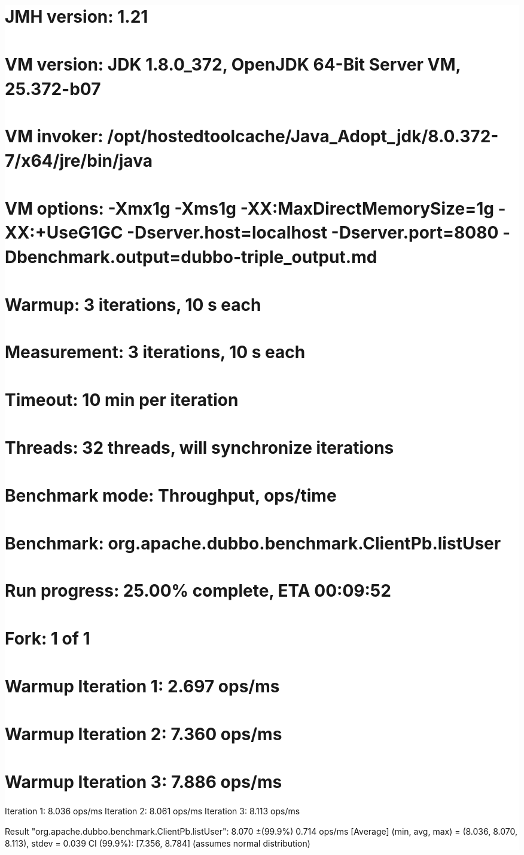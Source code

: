 
# JMH version: 1.21
# VM version: JDK 1.8.0_372, OpenJDK 64-Bit Server VM, 25.372-b07
# VM invoker: /opt/hostedtoolcache/Java_Adopt_jdk/8.0.372-7/x64/jre/bin/java
# VM options: -Xmx1g -Xms1g -XX:MaxDirectMemorySize=1g -XX:+UseG1GC -Dserver.host=localhost -Dserver.port=8080 -Dbenchmark.output=dubbo-triple_output.md
# Warmup: 3 iterations, 10 s each
# Measurement: 3 iterations, 10 s each
# Timeout: 10 min per iteration
# Threads: 32 threads, will synchronize iterations
# Benchmark mode: Throughput, ops/time
# Benchmark: org.apache.dubbo.benchmark.ClientPb.listUser

# Run progress: 25.00% complete, ETA 00:09:52
# Fork: 1 of 1
# Warmup Iteration   1: 2.697 ops/ms
# Warmup Iteration   2: 7.360 ops/ms
# Warmup Iteration   3: 7.886 ops/ms
Iteration   1: 8.036 ops/ms
Iteration   2: 8.061 ops/ms
Iteration   3: 8.113 ops/ms


Result "org.apache.dubbo.benchmark.ClientPb.listUser":
  8.070 ±(99.9%) 0.714 ops/ms [Average]
  (min, avg, max) = (8.036, 8.070, 8.113), stdev = 0.039
  CI (99.9%): [7.356, 8.784] (assumes normal distribution)
